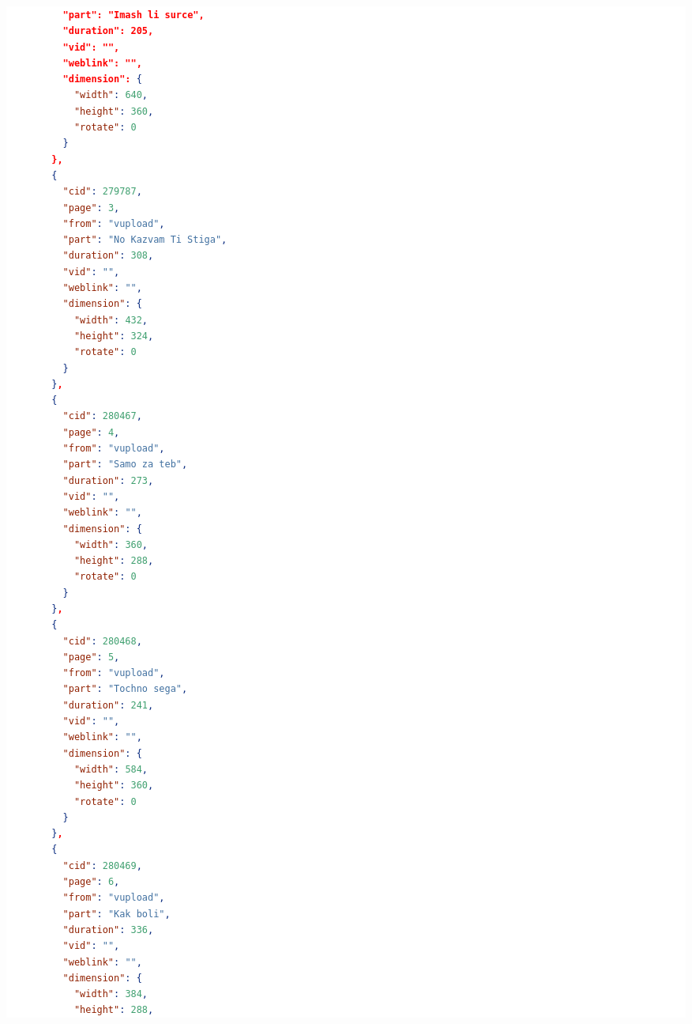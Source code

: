 ```json
          "part": "Imash li surce",
          "duration": 205,
          "vid": "",
          "weblink": "",
          "dimension": {
            "width": 640,
            "height": 360,
            "rotate": 0
          }
        },
        {
          "cid": 279787,
          "page": 3,
          "from": "vupload",
          "part": "No Kazvam Ti Stiga",
          "duration": 308,
          "vid": "",
          "weblink": "",
          "dimension": {
            "width": 432,
            "height": 324,
            "rotate": 0
          }
        },
        {
          "cid": 280467,
          "page": 4,
          "from": "vupload",
          "part": "Samo za teb",
          "duration": 273,
          "vid": "",
          "weblink": "",
          "dimension": {
            "width": 360,
            "height": 288,
            "rotate": 0
          }
        },
        {
          "cid": 280468,
          "page": 5,
          "from": "vupload",
          "part": "Tochno sega",
          "duration": 241,
          "vid": "",
          "weblink": "",
          "dimension": {
            "width": 584,
            "height": 360,
            "rotate": 0
          }
        },
        {
          "cid": 280469,
          "page": 6,
          "from": "vupload",
          "part": "Kak boli",
          "duration": 336,
          "vid": "",
          "weblink": "",
          "dimension": {
            "width": 384,
            "height": 288,
```